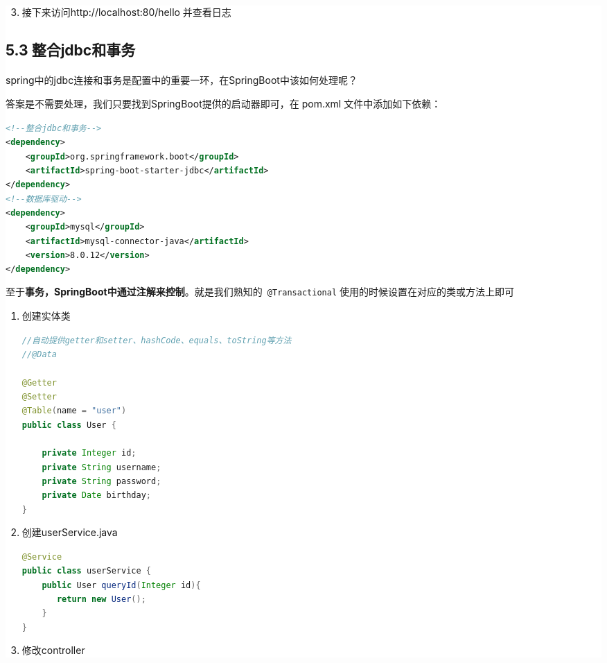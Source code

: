 3. 接下来访问http://localhost:80/hello 并查看日志

## 5.3 整合jdbc和事务

spring中的jdbc连接和事务是配置中的重要一环，在SpringBoot中该如何处理呢？

答案是不需要处理，我们只要找到SpringBoot提供的启动器即可，在 pom.xml 文件中添加如下依赖：

```xml
<!--整合jdbc和事务-->
<dependency>
    <groupId>org.springframework.boot</groupId>
    <artifactId>spring-boot-starter-jdbc</artifactId>
</dependency>
<!--数据库驱动-->
<dependency>
    <groupId>mysql</groupId>
    <artifactId>mysql-connector-java</artifactId>
    <version>8.0.12</version>
</dependency>
```

至于**事务，SpringBoot中通过注解来控制**。就是我们熟知的` @Transactional` 使用的时候设置在对应的类或方法上即可

1. 创建实体类

   ```java
   //自动提供getter和setter、hashCode、equals、toString等方法
   //@Data
   
   @Getter
   @Setter
   @Table(name = "user")
   public class User {
   
       private Integer id;
       private String username;
       private String password;
       private Date birthday;
   }
   
   ```

2. 创建userService.java

   ```java
   @Service
   public class userService {
       public User queryId(Integer id){
          return new User();
       }
   }
   ```

3. 修改controller
